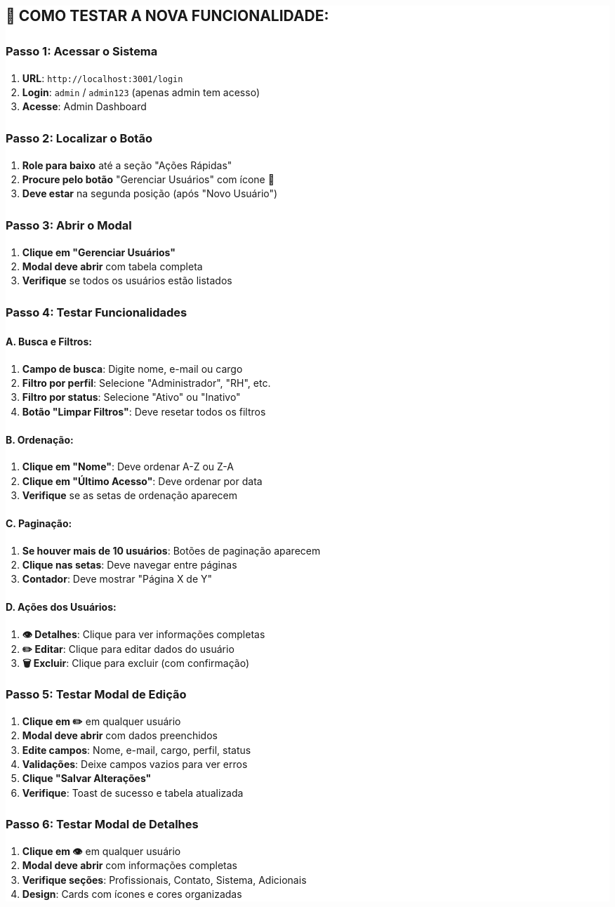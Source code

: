 
## 🚀 **COMO TESTAR A NOVA FUNCIONALIDADE:**

### **Passo 1: Acessar o Sistema**
1. **URL**: `http://localhost:3001/login`
2. **Login**: `admin` / `admin123` (apenas admin tem acesso)
3. **Acesse**: Admin Dashboard

### **Passo 2: Localizar o Botão**
1. **Role para baixo** até a seção "Ações Rápidas"
2. **Procure pelo botão** "Gerenciar Usuários" com ícone 👥
3. **Deve estar** na segunda posição (após "Novo Usuário")

### **Passo 3: Abrir o Modal**
1. **Clique em "Gerenciar Usuários"**
2. **Modal deve abrir** com tabela completa
3. **Verifique** se todos os usuários estão listados

### **Passo 4: Testar Funcionalidades**

#### **A. Busca e Filtros:**
1. **Campo de busca**: Digite nome, e-mail ou cargo
2. **Filtro por perfil**: Selecione "Administrador", "RH", etc.
3. **Filtro por status**: Selecione "Ativo" ou "Inativo"
4. **Botão "Limpar Filtros"**: Deve resetar todos os filtros

#### **B. Ordenação:**
1. **Clique em "Nome"**: Deve ordenar A-Z ou Z-A
2. **Clique em "Último Acesso"**: Deve ordenar por data
3. **Verifique** se as setas de ordenação aparecem

#### **C. Paginação:**
1. **Se houver mais de 10 usuários**: Botões de paginação aparecem
2. **Clique nas setas**: Deve navegar entre páginas
3. **Contador**: Deve mostrar "Página X de Y"

#### **D. Ações dos Usuários:**
1. **👁️ Detalhes**: Clique para ver informações completas
2. **✏️ Editar**: Clique para editar dados do usuário
3. **🗑️ Excluir**: Clique para excluir (com confirmação)

### **Passo 5: Testar Modal de Edição**
1. **Clique em ✏️** em qualquer usuário
2. **Modal deve abrir** com dados preenchidos
3. **Edite campos**: Nome, e-mail, cargo, perfil, status
4. **Validações**: Deixe campos vazios para ver erros
5. **Clique "Salvar Alterações"**
6. **Verifique**: Toast de sucesso e tabela atualizada

### **Passo 6: Testar Modal de Detalhes**
1. **Clique em 👁️** em qualquer usuário
2. **Modal deve abrir** com informações completas
3. **Verifique seções**: Profissionais, Contato, Sistema, Adicionais
4. **Design**: Cards com ícones e cores organizadas
